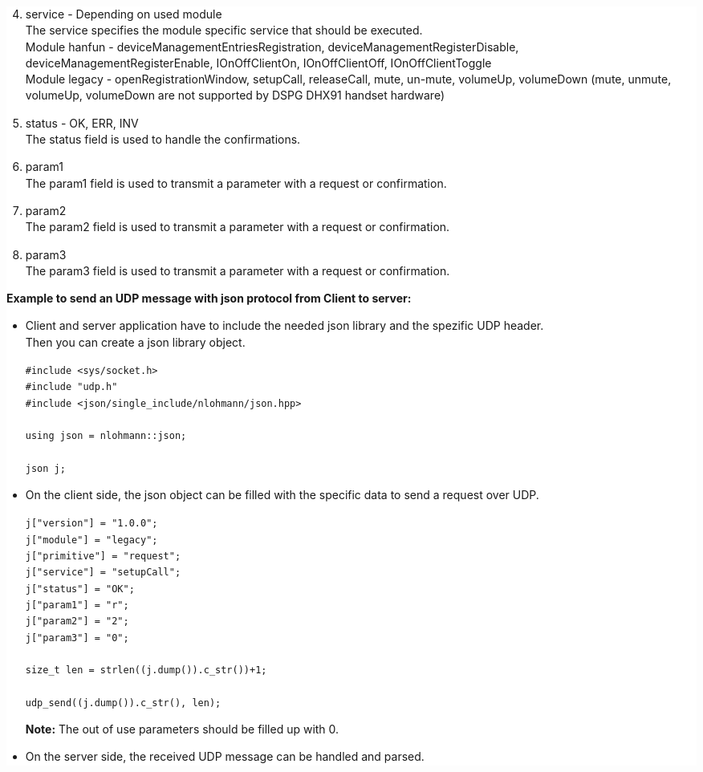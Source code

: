 4. service - Depending on used module<br/>
The service specifies the module specific service that should be executed.<br/>
Module hanfun - deviceManagementEntriesRegistration, deviceManagementRegisterDisable, deviceManagementRegisterEnable, IOnOffClientOn, IOnOffClientOff, IOnOffClientToggle<br/>
Module legacy - openRegistrationWindow, setupCall, releaseCall, mute, un-mute, volumeUp, volumeDown (mute, unmute, volumeUp, volumeDown are not supported by DSPG DHX91 handset hardware)

5. status - OK, ERR, INV<br/>
The status field is used to handle the confirmations.

6. param1<br/>
The param1 field is used to transmit a parameter with a request or confirmation.

7. param2<br/>
The param2 field is used to transmit a parameter with a request or confirmation.

7. param3<br/>
The param3 field is used to transmit a parameter with a request or confirmation.

**Example to send an UDP message with json protocol from Client to server:**

- Client and server application have to include the needed json library and the spezific UDP header.<br/>
  Then you can create a json library object.<br/>

  ```
  #include <sys/socket.h>
  #include "udp.h"
  #include <json/single_include/nlohmann/json.hpp>

  using json = nlohmann::json;
  
  json j;
  ```
  
- On the client side, the json object can be filled with the specific data to send a request over UDP.<br/>

  ```
  j["version"] = "1.0.0";
  j["module"] = "legacy";
  j["primitive"] = "request";
  j["service"] = "setupCall";
  j["status"] = "OK";
  j["param1"] = "r";
  j["param2"] = "2";
  j["param3"] = "0";
  
  size_t len = strlen((j.dump()).c_str())+1;
  
  udp_send((j.dump()).c_str(), len);
  ```
 
  **Note:** The out of use parameters should be filled up with 0.
  
- On the server side, the received UDP message can be handled and parsed.<br/>
